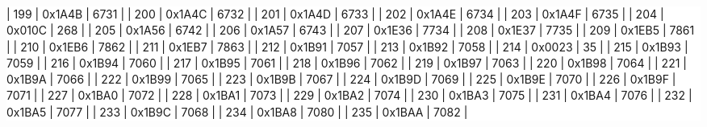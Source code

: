 |     199 | 0x1A4B      |        6731 |
|     200 | 0x1A4C      |        6732 |
|     201 | 0x1A4D      |        6733 |
|     202 | 0x1A4E      |        6734 |
|     203 | 0x1A4F      |        6735 |
|     204 | 0x010C      |         268 |
|     205 | 0x1A56      |        6742 |
|     206 | 0x1A57      |        6743 |
|     207 | 0x1E36      |        7734 |
|     208 | 0x1E37      |        7735 |
|     209 | 0x1EB5      |        7861 |
|     210 | 0x1EB6      |        7862 |
|     211 | 0x1EB7      |        7863 |
|     212 | 0x1B91      |        7057 |
|     213 | 0x1B92      |        7058 |
|     214 | 0x0023      |          35 |
|     215 | 0x1B93      |        7059 |
|     216 | 0x1B94      |        7060 |
|     217 | 0x1B95      |        7061 |
|     218 | 0x1B96      |        7062 |
|     219 | 0x1B97      |        7063 |
|     220 | 0x1B98      |        7064 |
|     221 | 0x1B9A      |        7066 |
|     222 | 0x1B99      |        7065 |
|     223 | 0x1B9B      |        7067 |
|     224 | 0x1B9D      |        7069 |
|     225 | 0x1B9E      |        7070 |
|     226 | 0x1B9F      |        7071 |
|     227 | 0x1BA0      |        7072 |
|     228 | 0x1BA1      |        7073 |
|     229 | 0x1BA2      |        7074 |
|     230 | 0x1BA3      |        7075 |
|     231 | 0x1BA4      |        7076 |
|     232 | 0x1BA5      |        7077 |
|     233 | 0x1B9C      |        7068 |
|     234 | 0x1BA8      |        7080 |
|     235 | 0x1BAA      |        7082 |